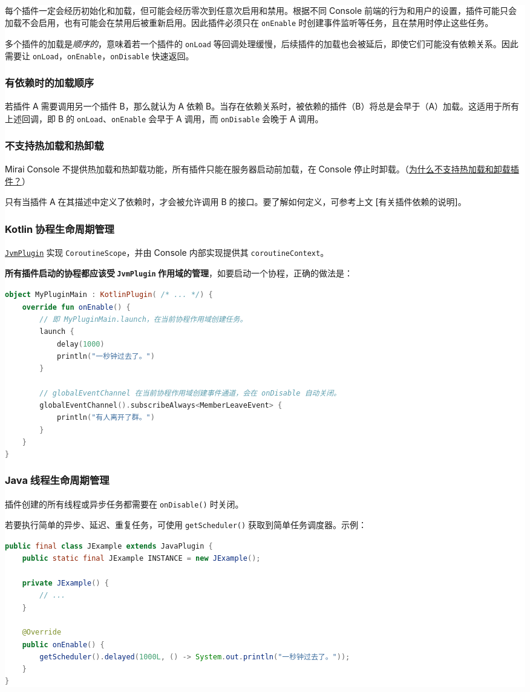 每个插件一定会经历初始化和加载，但可能会经历零次到任意次启用和禁用。根据不同 Console
前端的行为和用户的设置，插件可能只会加载不会启用，也有可能会在禁用后被重新启用。因此插件必须只在 `onEnable`
时创建事件监听等任务，且在禁用时停止这些任务。

多个插件的加载是*顺序的*，意味着若一个插件的 `onLoad`
等回调处理缓慢，后续插件的加载也会被延后，即使它们可能没有依赖关系。因此需要让 `onLoad`，`onEnable`，`onDisable`
快速返回。

### 有依赖时的加载顺序

若插件 A 需要调用另一个插件 B，那么就认为 A 依赖
B。当存在依赖关系时，被依赖的插件（B）将总是会早于（A）加载。这适用于所有上述回调，即 B 的 `onLoad`、`onEnable` 会早于
A 调用，而 `onDisable` 会晚于 A 调用。

### 不支持热加载和热卸载

Mirai Console 不提供热加载和热卸载功能，所有插件只能在服务器启动前加载，在 Console
停止时卸载。（[为什么不支持热加载和卸载插件？]）

只有当插件 A 在其描述中定义了依赖时，才会被允许调用 B 的接口。要了解如何定义，可参考上文 [有关插件依赖的说明]。

### Kotlin 协程生命周期管理

[`JvmPlugin`] 实现 `CoroutineScope`，并由 Console 内部实现提供其 `coroutineContext`。

**所有插件启动的协程都应该受 `JvmPlugin` 作用域的管理**，如要启动一个协程，正确的做法是：

```kotlin
object MyPluginMain : KotlinPlugin( /* ... */) {
    override fun onEnable() {
        // 即 MyPluginMain.launch，在当前协程作用域创建任务。
        launch {
            delay(1000)
            println("一秒钟过去了。")
        }

        // globalEventChannel 在当前协程作用域创建事件通道，会在 onDisable 自动关闭。
        globalEventChannel().subscribeAlways<MemberLeaveEvent> {
            println("有人离开了群。")
        }
    }
}
```

### Java 线程生命周期管理

插件创建的所有线程或异步任务都需要在 `onDisable()` 时关闭。

[JavaPluginScheduler]: ../../backend/mirai-console/src/plugin/jvm/JavaPluginScheduler.kt

若要执行简单的异步、延迟、重复任务，可使用 `getScheduler()` 获取到简单任务调度器。示例：

```java
public final class JExample extends JavaPlugin {
    public static final JExample INSTANCE = new JExample();

    private JExample() {
        // ...
    }

    @Override
    public onEnable() {
        getScheduler().delayed(1000L, () -> System.out.println("一秒钟过去了。"));
    }
}
```


[`Plugin`]: ../../backend/mirai-console/src/plugin/Plugin.kt
[`PluginDescription`]: ../../backend/mirai-console/src/plugin/description/PluginDescription.kt
[`PluginLoader`]: ../../backend/mirai-console/src/plugin/loader/PluginLoader.kt
[`PluginManager`]: ../../backend/mirai-console/src/plugin/PluginManager.kt
[`JvmPluginLoader`]: ../../backend/mirai-console/src/plugin/jvm/JvmPluginLoader.kt
[`JvmPlugin`]: ../../backend/mirai-console/src/plugin/jvm/JvmPlugin.kt
[`JvmPluginDescription`]: ../../backend/mirai-console/src/plugin/jvm/JvmPluginDescription.kt
[`AbstractJvmPlugin`]: ../../backend/mirai-console/src/plugin/jvm/AbstractJvmPlugin.kt
[`KotlinPlugin`]: ../../backend/mirai-console/src/plugin/jvm/KotlinPlugin.kt
[`JavaPlugin`]: ../../backend/mirai-console/src/plugin/jvm/JavaPlugin.kt
[`PluginData`]: ../../backend/mirai-console/src/data/PluginData.kt
[`PluginConfig`]: ../../backend/mirai-console/src/data/PluginConfig.kt
[`PluginDataStorage`]: ../../backend/mirai-console/src/data/PluginDataStorage.kt
[`ExportManager`]: ../../backend/mirai-console/src/plugin/jvm/ExportManager.kt
[`MiraiConsole`]: ../../backend/mirai-console/src/MiraiConsole.kt
[`MiraiConsoleImplementation`]: ../../backend/mirai-console/src/MiraiConsoleImplementation.kt
[`Command`]: ../../backend/mirai-console/src/command/Command.kt
[`CompositeCommand`]: ../../backend/mirai-console/src/command/CompositeCommand.kt
[`SimpleCommand`]: ../../backend/mirai-console/src/command/SimpleCommand.kt
[`RawCommand`]: ../../backend/mirai-console/src/command/RawCommand.kt
[`CommandManager`]: ../../backend/mirai-console/src/command/CommandManager.kt
[`Annotations`]: ../../backend/mirai-console/src/util/Annotations.kt
[`ConsoleInput`]: ../../backend/mirai-console/src/util/ConsoleInput.kt
[`JavaPluginScheduler`]: ../../backend/mirai-console/src/plugin/jvm/JavaPluginScheduler.kt
[`ResourceContainer`]: ../../backend/mirai-console/src/plugin/ResourceContainer.kt
[`PluginFileExtensions`]: ../../backend/mirai-console/src/plugin/PluginFileExtensions.kt
[`AutoSavePluginDataHolder`]: ../../backend/mirai-console/src/data/PluginDataHolder.kt#L45
[Kotlin]: https://www.kotlincn.net/
[Java]: https://www.java.com/zh_CN/
[JVM]: https://zh.wikipedia.org/zh-cn/Java%E8%99%9A%E6%8B%9F%E6%9C%BA
[JAR]: https://zh.wikipedia.org/zh-cn/JAR_(%E6%96%87%E4%BB%B6%E6%A0%BC%E5%BC%8F)
[为什么不支持热加载和卸载插件？]: ../QA.md#为什么不支持热加载和卸载插件
[使用 AutoService]: ../QA.md#使用-autoservice
[MCI]: ../../tools/intellij-plugin/
[MiraiPixel]: ../../tools/intellij-plugin/resources/icons/pluginMainDeclaration.png
[语义化版本 2.0.0]: https://semver.org/lang/zh-CN/
[//]: # (预加载、)
[//]: # (- 预加载：Console 识别插件的静态依赖信息。)